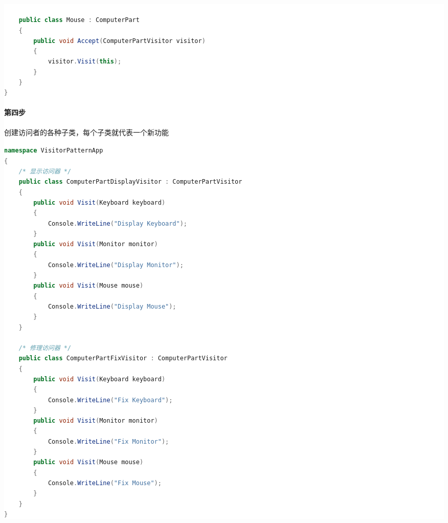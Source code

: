 ````c#

    public class Mouse : ComputerPart
    {
        public void Accept(ComputerPartVisitor visitor)
        {
            visitor.Visit(this);
        }
    }
}
````

#### 第四步

创建访问者的各种子类，每个子类就代表一个新功能

````c#
namespace VisitorPatternApp
{
    /* 显示访问器 */
    public class ComputerPartDisplayVisitor : ComputerPartVisitor
    {
        public void Visit(Keyboard keyboard)
        {
            Console.WriteLine("Display Keyboard");
        }
        public void Visit(Monitor monitor)
        {
            Console.WriteLine("Display Monitor");
        }
        public void Visit(Mouse mouse)
        {
            Console.WriteLine("Display Mouse");
        }   
    }

    /* 修理访问器 */
    public class ComputerPartFixVisitor : ComputerPartVisitor
    {
        public void Visit(Keyboard keyboard)
        {
            Console.WriteLine("Fix Keyboard");
        }
        public void Visit(Monitor monitor)
        {
            Console.WriteLine("Fix Monitor");
        }
        public void Visit(Mouse mouse)
        {
            Console.WriteLine("Fix Mouse");
        }   
    }
}
````
